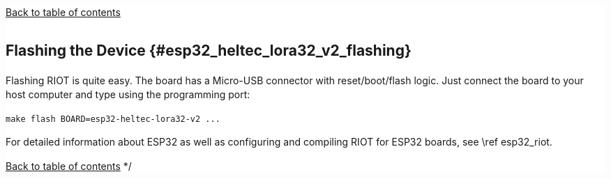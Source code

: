 [Back to table of contents](#esp32_heltec_lora32_v2_toc)

## Flashing the Device {#esp32_heltec_lora32_v2_flashing}

Flashing RIOT is quite easy. The board has a Micro-USB connector with
reset/boot/flash logic. Just connect the board to your host computer and
type using the programming port:
~~~~~~~~~~~~~~~~~~~~~~~~~~~~~~~~~~~~~~~~~~~~~~~~~~~~~~~~~~~~~~~~~~~~~~~~~~
make flash BOARD=esp32-heltec-lora32-v2 ...
~~~~~~~~~~~~~~~~~~~~~~~~~~~~~~~~~~~~~~~~~~~~~~~~~~~~~~~~~~~~~~~~~~~~~~~~~~
For detailed information about ESP32 as well as configuring and compiling RIOT
for ESP32 boards, see \ref esp32_riot.

[Back to table of contents](#esp32_heltec_lora32_v2_toc)
 */
